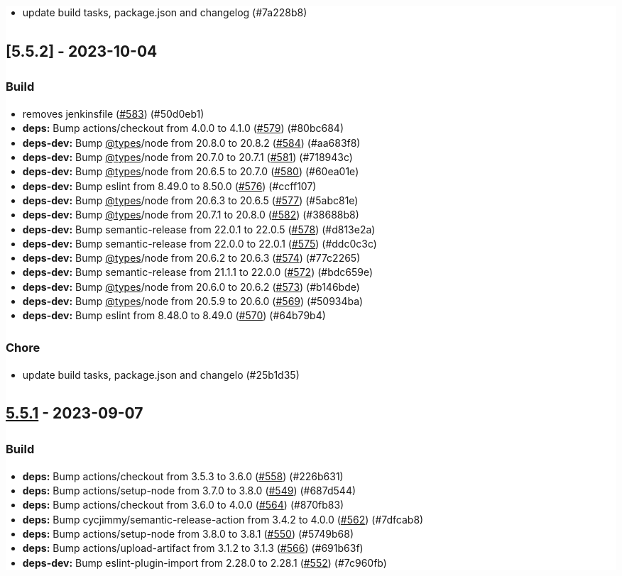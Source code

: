 - update build tasks, package.json and changelog (#7a228b8)

<a name="5.5.2"></a>

## [5.5.2] - 2023-10-04

### Build

- removes jenkinsfile ([#583](https://github.com/open-amt-cloud-toolkit/wsman-messages/issues/583)) (#50d0eb1)
- **deps:** Bump actions/checkout from 4.0.0 to 4.1.0 ([#579](https://github.com/open-amt-cloud-toolkit/wsman-messages/issues/579)) (#80bc684)
- **deps-dev:** Bump [@types](https://github.com/types)/node from 20.8.0 to 20.8.2 ([#584](https://github.com/open-amt-cloud-toolkit/wsman-messages/issues/584)) (#aa683f8)
- **deps-dev:** Bump [@types](https://github.com/types)/node from 20.7.0 to 20.7.1 ([#581](https://github.com/open-amt-cloud-toolkit/wsman-messages/issues/581)) (#718943c)
- **deps-dev:** Bump [@types](https://github.com/types)/node from 20.6.5 to 20.7.0 ([#580](https://github.com/open-amt-cloud-toolkit/wsman-messages/issues/580)) (#60ea01e)
- **deps-dev:** Bump eslint from 8.49.0 to 8.50.0 ([#576](https://github.com/open-amt-cloud-toolkit/wsman-messages/issues/576)) (#ccff107)
- **deps-dev:** Bump [@types](https://github.com/types)/node from 20.6.3 to 20.6.5 ([#577](https://github.com/open-amt-cloud-toolkit/wsman-messages/issues/577)) (#5abc81e)
- **deps-dev:** Bump [@types](https://github.com/types)/node from 20.7.1 to 20.8.0 ([#582](https://github.com/open-amt-cloud-toolkit/wsman-messages/issues/582)) (#38688b8)
- **deps-dev:** Bump semantic-release from 22.0.1 to 22.0.5 ([#578](https://github.com/open-amt-cloud-toolkit/wsman-messages/issues/578)) (#d813e2a)
- **deps-dev:** Bump semantic-release from 22.0.0 to 22.0.1 ([#575](https://github.com/open-amt-cloud-toolkit/wsman-messages/issues/575)) (#ddc0c3c)
- **deps-dev:** Bump [@types](https://github.com/types)/node from 20.6.2 to 20.6.3 ([#574](https://github.com/open-amt-cloud-toolkit/wsman-messages/issues/574)) (#77c2265)
- **deps-dev:** Bump semantic-release from 21.1.1 to 22.0.0 ([#572](https://github.com/open-amt-cloud-toolkit/wsman-messages/issues/572)) (#bdc659e)
- **deps-dev:** Bump [@types](https://github.com/types)/node from 20.6.0 to 20.6.2 ([#573](https://github.com/open-amt-cloud-toolkit/wsman-messages/issues/573)) (#b146bde)
- **deps-dev:** Bump [@types](https://github.com/types)/node from 20.5.9 to 20.6.0 ([#569](https://github.com/open-amt-cloud-toolkit/wsman-messages/issues/569)) (#50934ba)
- **deps-dev:** Bump eslint from 8.48.0 to 8.49.0 ([#570](https://github.com/open-amt-cloud-toolkit/wsman-messages/issues/570)) (#64b79b4)

### Chore

- update build tasks, package.json and changelo (#25b1d35)

<a name="5.5.1"></a>

## [5.5.1] - 2023-09-07

### Build

- **deps:** Bump actions/checkout from 3.5.3 to 3.6.0 ([#558](https://github.com/open-amt-cloud-toolkit/wsman-messages/issues/558)) (#226b631)
- **deps:** Bump actions/setup-node from 3.7.0 to 3.8.0 ([#549](https://github.com/open-amt-cloud-toolkit/wsman-messages/issues/549)) (#687d544)
- **deps:** Bump actions/checkout from 3.6.0 to 4.0.0 ([#564](https://github.com/open-amt-cloud-toolkit/wsman-messages/issues/564)) (#870fb83)
- **deps:** Bump cycjimmy/semantic-release-action from 3.4.2 to 4.0.0 ([#562](https://github.com/open-amt-cloud-toolkit/wsman-messages/issues/562)) (#7dfcab8)
- **deps:** Bump actions/setup-node from 3.8.0 to 3.8.1 ([#550](https://github.com/open-amt-cloud-toolkit/wsman-messages/issues/550)) (#5749b68)
- **deps:** Bump actions/upload-artifact from 3.1.2 to 3.1.3 ([#566](https://github.com/open-amt-cloud-toolkit/wsman-messages/issues/566)) (#691b63f)
- **deps-dev:** Bump eslint-plugin-import from 2.28.0 to 2.28.1 ([#552](https://github.com/open-amt-cloud-toolkit/wsman-messages/issues/552)) (#7c960fb)

[Unreleased]: https://github.com/open-amt-cloud-toolkit/wsman-messages/compare/5.5.1...HEAD
[5.5.1]: https://github.com/open-amt-cloud-toolkit/wsman-messages/compare/v5.5.0...5.5.1
[v5.5.0]: https://github.com/open-amt-cloud-toolkit/wsman-messages/compare/v5.4.0...v5.5.0
[v5.4.0]: https://github.com/open-amt-cloud-toolkit/wsman-messages/compare/v5.3.2...v5.4.0
[v5.3.2]: https://github.com/open-amt-cloud-toolkit/wsman-messages/compare/v5.3.1...v5.3.2
[v5.3.1]: https://github.com/open-amt-cloud-toolkit/wsman-messages/compare/v5.3.0...v5.3.1
[v5.3.0]: https://github.com/open-amt-cloud-toolkit/wsman-messages/compare/v5.2.1...v5.3.0
[v5.2.1]: https://github.com/open-amt-cloud-toolkit/wsman-messages/compare/v5.2.0...v5.2.1
[v5.2.0]: https://github.com/open-amt-cloud-toolkit/wsman-messages/compare/v5.0.2...v5.2.0
[v5.0.2]: https://github.com/open-amt-cloud-toolkit/wsman-messages/compare/v5.1.0...v5.0.2
[v5.1.0]: https://github.com/open-amt-cloud-toolkit/wsman-messages/compare/v5.0.1...v5.1.0
[v5.0.1]: https://github.com/open-amt-cloud-toolkit/wsman-messages/compare/v5.0.0...v5.0.1
[v5.0.0]: https://github.com/open-amt-cloud-toolkit/wsman-messages/compare/v4.0.0...v5.0.0
[v4.0.0]: https://github.com/open-amt-cloud-toolkit/wsman-messages/compare/v3.2.0...v4.0.0
[v3.2.0]: https://github.com/open-amt-cloud-toolkit/wsman-messages/compare/v3.1.0...v3.2.0
[v3.1.0]: https://github.com/open-amt-cloud-toolkit/wsman-messages/compare/v3.0.5...v3.1.0
[v3.0.5]: https://github.com/open-amt-cloud-toolkit/wsman-messages/compare/v3.0.4...v3.0.5
[v3.0.4]: https://github.com/open-amt-cloud-toolkit/wsman-messages/compare/v3.0.3...v3.0.4
[v3.0.3]: https://github.com/open-amt-cloud-toolkit/wsman-messages/compare/v3.0.2...v3.0.3
[v3.0.2]: https://github.com/open-amt-cloud-toolkit/wsman-messages/compare/v3.0.1...v3.0.2
[v3.0.1]: https://github.com/open-amt-cloud-toolkit/wsman-messages/compare/v3.0.0...v3.0.1
[v3.0.0]: https://github.com/open-amt-cloud-toolkit/wsman-messages/compare/v2.5.0...v3.0.0
[v2.5.0]: https://github.com/open-amt-cloud-toolkit/wsman-messages/compare/v2.4.1...v2.5.0
[v2.4.1]: https://github.com/open-amt-cloud-toolkit/wsman-messages/compare/v2.4.0...v2.4.1
[v2.4.0]: https://github.com/open-amt-cloud-toolkit/wsman-messages/compare/v2.3.4...v2.4.0
[v2.3.4]: https://github.com/open-amt-cloud-toolkit/wsman-messages/compare/v2.3.3...v2.3.4
[v2.3.3]: https://github.com/open-amt-cloud-toolkit/wsman-messages/compare/v2.3.2...v2.3.3
[v2.3.2]: https://github.com/open-amt-cloud-toolkit/wsman-messages/compare/v2.3.1...v2.3.2
[v2.3.1]: https://github.com/open-amt-cloud-toolkit/wsman-messages/compare/v2.3.0...v2.3.1
[v2.3.0]: https://github.com/open-amt-cloud-toolkit/wsman-messages/compare/v2.2.0...v2.3.0
[v2.2.0]: https://github.com/open-amt-cloud-toolkit/wsman-messages/compare/v2.1.0...v2.2.0
[v2.1.0]: https://github.com/open-amt-cloud-toolkit/wsman-messages/compare/v2.0.1...v2.1.0
[v2.0.1]: https://github.com/open-amt-cloud-toolkit/wsman-messages/compare/v2.0.0...v2.0.1
[v2.0.0]: https://github.com/open-amt-cloud-toolkit/wsman-messages/compare/v1.7.0...v2.0.0
[v1.7.0]: https://github.com/open-amt-cloud-toolkit/wsman-messages/compare/v1.6.0...v1.7.0
[v1.6.0]: https://github.com/open-amt-cloud-toolkit/wsman-messages/compare/v1.5.0...v1.6.0
[v1.5.0]: https://github.com/open-amt-cloud-toolkit/wsman-messages/compare/v1.4.1...v1.5.0
[v1.4.1]: https://github.com/open-amt-cloud-toolkit/wsman-messages/compare/v1.4.0...v1.4.1
[v1.4.0]: https://github.com/open-amt-cloud-toolkit/wsman-messages/compare/v1.3.1...v1.4.0
[v1.3.1]: https://github.com/open-amt-cloud-toolkit/wsman-messages/compare/v1.3.0...v1.3.1
[v1.3.0]: https://github.com/open-amt-cloud-toolkit/wsman-messages/compare/v1.2.0...v1.3.0
[v1.2.0]: https://github.com/open-amt-cloud-toolkit/wsman-messages/compare/v1.1.0...v1.2.0
[v1.1.0]: https://github.com/open-amt-cloud-toolkit/wsman-messages/compare/v1.0.0...v1.1.0